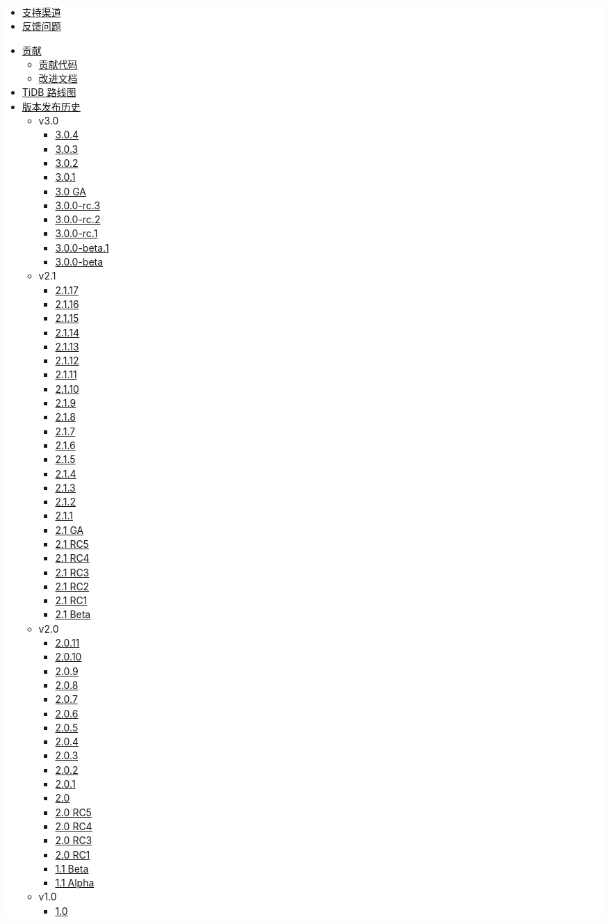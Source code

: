   - [支持渠道](/v3.0/support-resources.md)
  - [反馈问题](/v3.0/report-issue.md)
+ [贡献](/v3.0/contribute.md)
  - [贡献代码](/v3.0/contribute.md#成为-tidb-的贡献者)
  - [改进文档](/v3.0/contribute.md#改进文档)
+ [TiDB 路线图](/v3.0/roadmap.md)
+ [版本发布历史](/v3.0/releases/rn.md)
  + v3.0
    - [3.0.4](/v3.0/releases/3.0.4.md)
    - [3.0.3](/v3.0/releases/3.0.3.md)
    - [3.0.2](/v3.0/releases/3.0.2.md)
    - [3.0.1](/v3.0/releases/3.0.1.md)
    - [3.0 GA](/v3.0/releases/3.0-ga.md)
    - [3.0.0-rc.3](/v3.0/releases/3.0.0-rc.3.md)
    - [3.0.0-rc.2](/v3.0/releases/3.0.0-rc.2.md)
    - [3.0.0-rc.1](/v3.0/releases/3.0.0-rc.1.md)
    - [3.0.0-beta.1](/v3.0/releases/3.0.0-beta.1.md)
    - [3.0.0-beta](/v3.0/releases/3.0beta.md)
  + v2.1
    - [2.1.17](/v3.0/releases/2.1.17.md)
    - [2.1.16](/v3.0/releases/2.1.16.md)
    - [2.1.15](/v3.0/releases/2.1.15.md)
    - [2.1.14](/v3.0/releases/2.1.14.md)
    - [2.1.13](/v3.0/releases/2.1.13.md)
    - [2.1.12](/v3.0/releases/2.1.12.md)
    - [2.1.11](/v3.0/releases/2.1.11.md)
    - [2.1.10](/v3.0/releases/2.1.10.md)
    - [2.1.9](/v3.0/releases/2.1.9.md)
    - [2.1.8](/v3.0/releases/2.1.8.md)
    - [2.1.7](/v3.0/releases/2.1.7.md)
    - [2.1.6](/v3.0/releases/2.1.6.md)
    - [2.1.5](/v3.0/releases/2.1.5.md)
    - [2.1.4](/v3.0/releases/2.1.4.md)
    - [2.1.3](/v3.0/releases/2.1.3.md)
    - [2.1.2](/v3.0/releases/2.1.2.md)
    - [2.1.1](/v3.0/releases/2.1.1.md)
    - [2.1 GA](/v3.0/releases/2.1ga.md)
    - [2.1 RC5](/v3.0/releases/21rc5.md)
    - [2.1 RC4](/v3.0/releases/21rc4.md)
    - [2.1 RC3](/v3.0/releases/21rc3.md)
    - [2.1 RC2](/v3.0/releases/21rc2.md)
    - [2.1 RC1](/v3.0/releases/21rc1.md)
    - [2.1 Beta](/v3.0/releases/21beta.md)
  + v2.0
    - [2.0.11](/v3.0/releases/2.0.11.md)
    - [2.0.10](/v3.0/releases/2.0.10.md)
    - [2.0.9](/v3.0/releases/209.md)
    - [2.0.8](/v3.0/releases/208.md)
    - [2.0.7](/v3.0/releases/207.md)
    - [2.0.6](/v3.0/releases/206.md)
    - [2.0.5](/v3.0/releases/205.md)
    - [2.0.4](/v3.0/releases/204.md)
    - [2.0.3](/v3.0/releases/203.md)
    - [2.0.2](/v3.0/releases/202.md)
    - [2.0.1](/v3.0/releases/201.md)
    - [2.0](/v3.0/releases/2.0ga.md)
    - [2.0 RC5](/v3.0/releases/2rc5.md)
    - [2.0 RC4](/v3.0/releases/2rc4.md)
    - [2.0 RC3](/v3.0/releases/2rc3.md)
    - [2.0 RC1](/v3.0/releases/2rc1.md)
    - [1.1 Beta](/v3.0/releases/11beta.md)
    - [1.1 Alpha](/v3.0/releases/11alpha.md)
  + v1.0
    - [1.0](/v3.0/releases/ga.md)